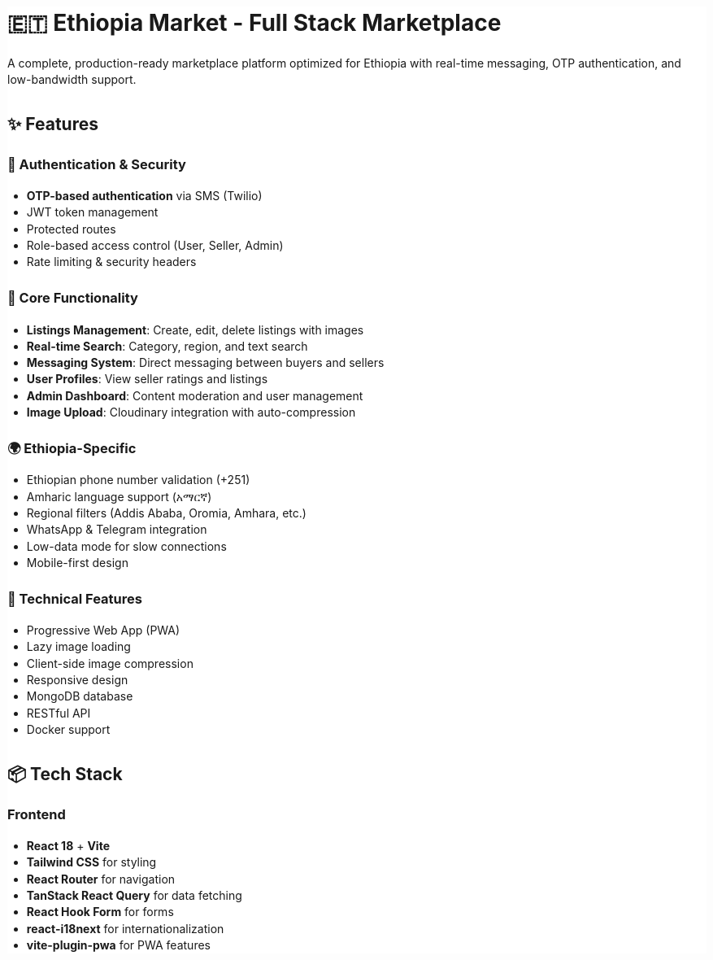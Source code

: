 # 🇪🇹 Ethiopia Market - Full Stack Marketplace

A complete, production-ready marketplace platform optimized for Ethiopia with real-time messaging, OTP authentication, and low-bandwidth support.

## ✨ Features

### 🔐 Authentication & Security
- **OTP-based authentication** via SMS (Twilio)
- JWT token management
- Protected routes
- Role-based access control (User, Seller, Admin)
- Rate limiting & security headers

### 📱 Core Functionality
- **Listings Management**: Create, edit, delete listings with images
- **Real-time Search**: Category, region, and text search
- **Messaging System**: Direct messaging between buyers and sellers
- **User Profiles**: View seller ratings and listings
- **Admin Dashboard**: Content moderation and user management
- **Image Upload**: Cloudinary integration with auto-compression

### 🌍 Ethiopia-Specific
- Ethiopian phone number validation (+251)
- Amharic language support (አማርኛ)
- Regional filters (Addis Ababa, Oromia, Amhara, etc.)
- WhatsApp & Telegram integration
- Low-data mode for slow connections
- Mobile-first design

### 🚀 Technical Features
- Progressive Web App (PWA)
- Lazy image loading
- Client-side image compression
- Responsive design
- MongoDB database
- RESTful API
- Docker support

## 📦 Tech Stack

### Frontend
- **React 18** + **Vite**
- **Tailwind CSS** for styling
- **React Router** for navigation
- **TanStack React Query** for data fetching
- **React Hook Form** for forms
- **react-i18next** for internationalization
- **vite-plugin-pwa** for PWA features
